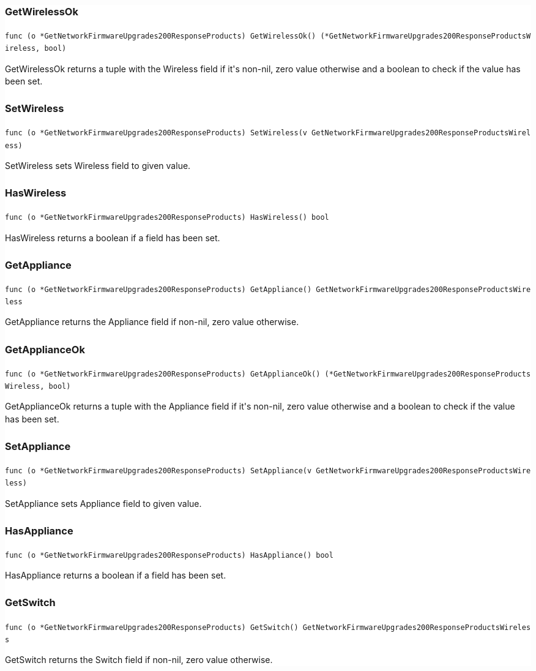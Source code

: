 ### GetWirelessOk

`func (o *GetNetworkFirmwareUpgrades200ResponseProducts) GetWirelessOk() (*GetNetworkFirmwareUpgrades200ResponseProductsWireless, bool)`

GetWirelessOk returns a tuple with the Wireless field if it's non-nil, zero value otherwise
and a boolean to check if the value has been set.

### SetWireless

`func (o *GetNetworkFirmwareUpgrades200ResponseProducts) SetWireless(v GetNetworkFirmwareUpgrades200ResponseProductsWireless)`

SetWireless sets Wireless field to given value.

### HasWireless

`func (o *GetNetworkFirmwareUpgrades200ResponseProducts) HasWireless() bool`

HasWireless returns a boolean if a field has been set.

### GetAppliance

`func (o *GetNetworkFirmwareUpgrades200ResponseProducts) GetAppliance() GetNetworkFirmwareUpgrades200ResponseProductsWireless`

GetAppliance returns the Appliance field if non-nil, zero value otherwise.

### GetApplianceOk

`func (o *GetNetworkFirmwareUpgrades200ResponseProducts) GetApplianceOk() (*GetNetworkFirmwareUpgrades200ResponseProductsWireless, bool)`

GetApplianceOk returns a tuple with the Appliance field if it's non-nil, zero value otherwise
and a boolean to check if the value has been set.

### SetAppliance

`func (o *GetNetworkFirmwareUpgrades200ResponseProducts) SetAppliance(v GetNetworkFirmwareUpgrades200ResponseProductsWireless)`

SetAppliance sets Appliance field to given value.

### HasAppliance

`func (o *GetNetworkFirmwareUpgrades200ResponseProducts) HasAppliance() bool`

HasAppliance returns a boolean if a field has been set.

### GetSwitch

`func (o *GetNetworkFirmwareUpgrades200ResponseProducts) GetSwitch() GetNetworkFirmwareUpgrades200ResponseProductsWireless`

GetSwitch returns the Switch field if non-nil, zero value otherwise.
